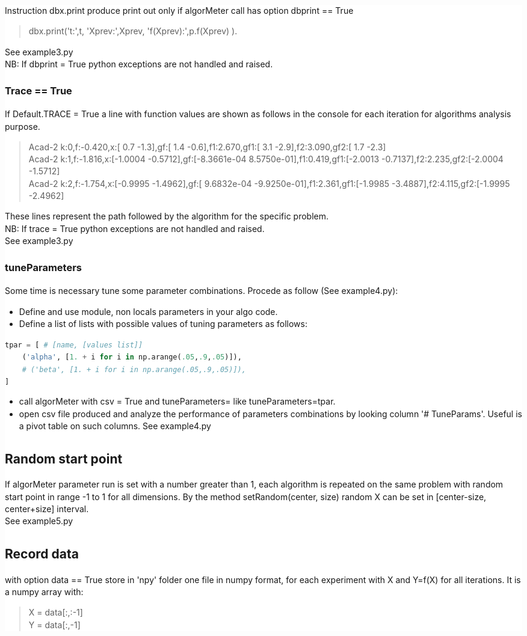 Instruction dbx.print produce print out only if algorMeter call has option dbprint == True
> dbx.print('t:',t, 'Xprev:',Xprev, 'f(Xprev):',p.f(Xprev) ).  

See example3.py  
NB: If dbprint = True python exceptions are not handled and raised.

### Trace == True

If Default.TRACE = True a line with function values are shown as follows in the console for each iteration for algorithms analysis purpose.
>  Acad-2 k:0,f:-0.420,x:[ 0.7 -1.3],gf:[ 1.4 -0.6],f1:2.670,gf1:[ 3.1 -2.9],f2:3.090,gf2:[ 1.7 -2.3]   
 > Acad-2 k:1,f:-1.816,x:[-1.0004 -0.5712],gf:[-8.3661e-04  8.5750e-01],f1:0.419,gf1:[-2.0013 -0.7137],f2:2.235,gf2:[-2.0004 -1.5712]  
> Acad-2 k:2,f:-1.754,x:[-0.9995 -1.4962],gf:[ 9.6832e-04 -9.9250e-01],f1:2.361,gf1:[-1.9985 -3.4887],f2:4.115,gf2:[-1.9995 -2.4962]

These lines represent the path followed by the algorithm for the specific problem.  
NB: If trace = True python exceptions are not handled and raised.  
See example3.py

### tuneParameters
Some time is necessary tune some parameter combinations.  Procede as follow (See example4.py):

- Define and use module, non locals parameters in your algo code.
- Define a list of lists with possible values of tuning parameters as follows:

```python
tpar = [ # [name, [values list]]
    ('alpha', [1. + i for i in np.arange(.05,.9,.05)]),
    # ('beta', [1. + i for i in np.arange(.05,.9,.05)]),
]
```

- call algorMeter with csv = True and tuneParameters=<list of parameters values> like tuneParameters=tpar.
- open csv file produced and analyze the performance of parameters combinations by looking column '# TuneParams'. Useful is a pivot table on such columns.
See example4.py
## Random start point 

If algorMeter parameter run is set with a number greater than 1, each algorithm is repeated on the same problem with random start point in range -1 to 1 for all dimensions.
By the method setRandom(center, size) random X can be set in [center-size, center+size] interval.  
See example5.py

## Record data 

with option data == True store in 'npy' folder one file in numpy format, for each experiment with X and Y=f(X) for all iterations.
It is a numpy array with:
> X = data[:,:-1]  
Y = data[:,-1] 
